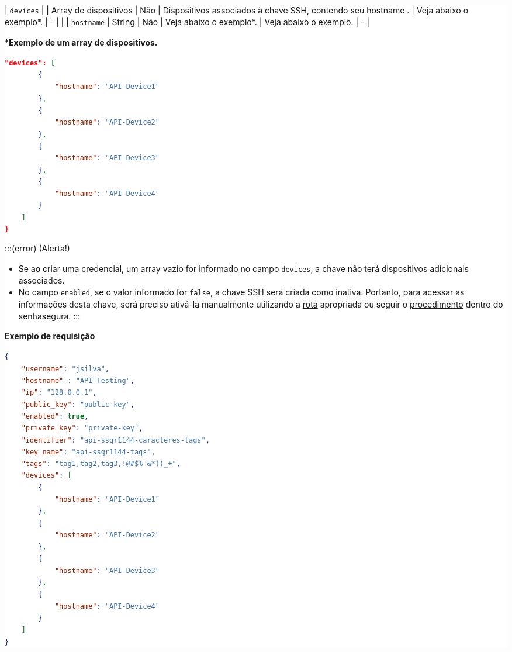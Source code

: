 | `devices`  |  | Array de dispositivos | Não | Dispositivos associados à chave SSH, contendo seu hostname . | Veja abaixo o exemplo*. | - |
|  | `hostname`  | String | Não | Veja abaixo o exemplo*. | Veja abaixo o exemplo. | - |

***Exemplo de um array de dispositivos.**
```json
"devices": [
        {
            "hostname": "API-Device1"
        },
        {
            "hostname": "API-Device2"
        },
        {
            "hostname": "API-Device3"
        },
        {
            "hostname": "API-Device4"
        }
    ]
}


```

:::(error) (Alerta!)
- Se ao criar uma credencial, um array vazio for informado no campo `devices`, a chave não terá dispositivos adicionais associados.
- No campo `enabled`, se o valor informado for `false`, a chave SSH será criada como inativa. Portanto, para acessar as informações desta chave, será preciso ativá-la manualmente utilizando a [rota](/v3-32/docs/pt/a2a-pam-core-deactivate-or-activate-an-ssh-key) apropriada ou seguir o [procedimento](/v3-32/docs/pt/pam-how-to-manage-ssh-keys#operations-for-ssh-keys) dentro do senhasegura.
:::

**Exemplo de requisição**

```json
{
    "username": "jsilva",
    "hostname" : "API-Testing",
    "ip": "128.0.0.1",
    "public_key": "public-key",
    "enabled": true,
    "private_key": "private-key",
    "identifier": "api-ssgr1144-caracteres-tags",
    "key_name": "api-ssgr1144-tags",
    "tags": "tag1,tag2,tag3,!@#$%¨&*()_+",
    "devices": [
        {
            "hostname": "API-Device1"
        },
        {
            "hostname": "API-Device2"
        },
        {
            "hostname": "API-Device3"
        },
        {
            "hostname": "API-Device4"
        }
    ]
}
```
